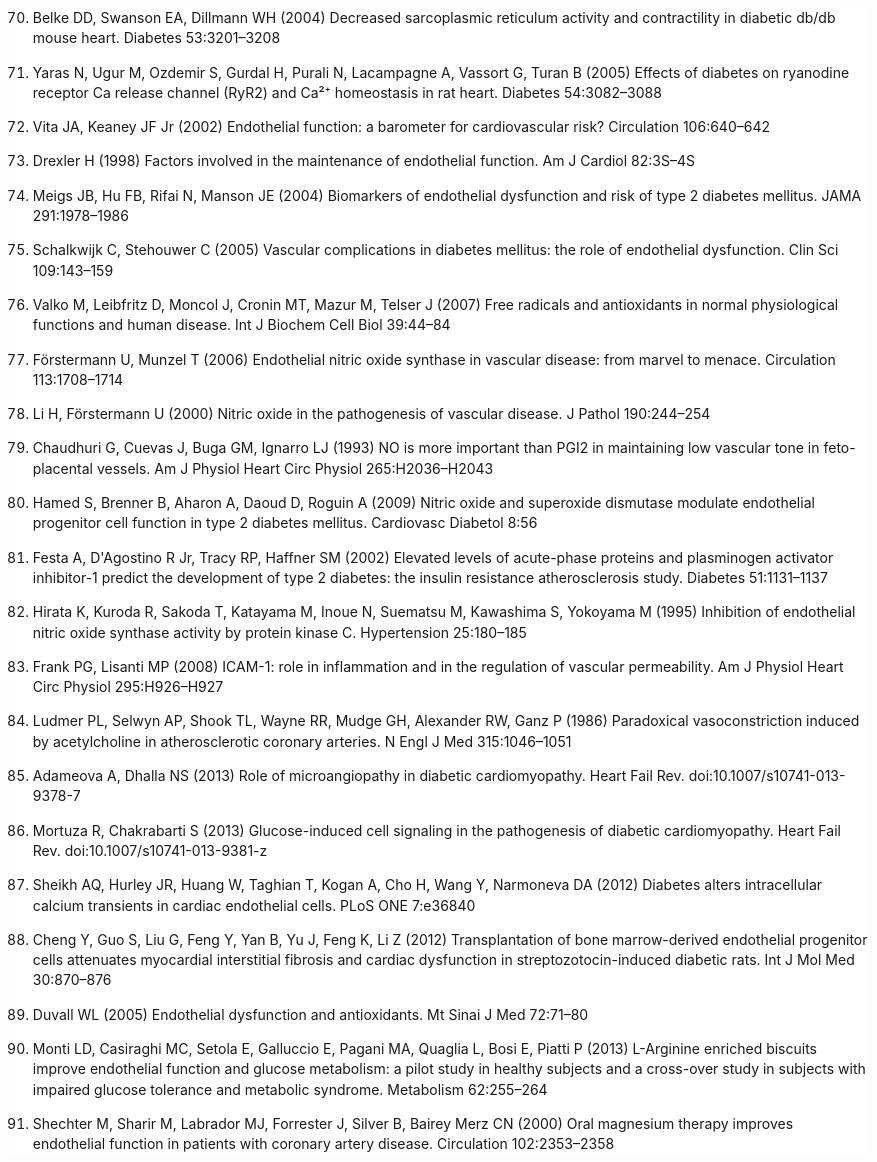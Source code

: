 70. Belke DD, Swanson EA, Dillmann WH (2004) Decreased sarcoplasmic reticulum activity and contractility in diabetic db/db mouse heart. Diabetes 53:3201–3208

71. Yaras N, Ugur M, Ozdemir S, Gurdal H, Purali N, Lacampagne A, Vassort G, Turan B (2005) Effects of diabetes on ryanodine receptor Ca release channel (RyR2) and Ca²⁺ homeostasis in rat heart. Diabetes 54:3082–3088

72. Vita JA, Keaney JF Jr (2002) Endothelial function: a barometer for cardiovascular risk? Circulation 106:640–642

73. Drexler H (1998) Factors involved in the maintenance of endothelial function. Am J Cardiol 82:3S–4S
74. Meigs JB, Hu FB, Rifai N, Manson JE (2004) Biomarkers of endothelial dysfunction and risk of type 2 diabetes mellitus. JAMA 291:1978–1986
75. Schalkwijk C, Stehouwer C (2005) Vascular complications in diabetes mellitus: the role of endothelial dysfunction. Clin Sci 109:143–159
76. Valko M, Leibfritz D, Moncol J, Cronin MT, Mazur M, Telser J (2007) Free radicals and antioxidants in normal physiological functions and human disease. Int J Biochem Cell Biol 39:44–84
77. Förstermann U, Munzel T (2006) Endothelial nitric oxide synthase in vascular disease: from marvel to menace. Circulation 113:1708–1714
78. Li H, Förstermann U (2000) Nitric oxide in the pathogenesis of vascular disease. J Pathol 190:244–254
79. Chaudhuri G, Cuevas J, Buga GM, Ignarro LJ (1993) NO is more important than PGI2 in maintaining low vascular tone in feto-placental vessels. Am J Physiol Heart Circ Physiol 265:H2036–H2043
80. Hamed S, Brenner B, Aharon A, Daoud D, Roguin A (2009) Nitric oxide and superoxide dismutase modulate endothelial progenitor cell function in type 2 diabetes mellitus. Cardiovasc Diabetol 8:56
81. Festa A, D'Agostino R Jr, Tracy RP, Haffner SM (2002) Elevated levels of acute-phase proteins and plasminogen activator inhibitor-1 predict the development of type 2 diabetes: the insulin resistance atherosclerosis study. Diabetes 51:1131–1137
82. Hirata K, Kuroda R, Sakoda T, Katayama M, Inoue N, Suematsu M, Kawashima S, Yokoyama M (1995) Inhibition of endothelial nitric oxide synthase activity by protein kinase C. Hypertension 25:180–185
83. Frank PG, Lisanti MP (2008) ICAM-1: role in inflammation and in the regulation of vascular permeability. Am J Physiol Heart Circ Physiol 295:H926–H927
84. Ludmer PL, Selwyn AP, Shook TL, Wayne RR, Mudge GH, Alexander RW, Ganz P (1986) Paradoxical vasoconstriction induced by acetylcholine in atherosclerotic coronary arteries. N Engl J Med 315:1046–1051
85. Adameova A, Dhalla NS (2013) Role of microangiopathy in diabetic cardiomyopathy. Heart Fail Rev. doi:10.1007/s10741-013-9378-7
86. Mortuza R, Chakrabarti S (2013) Glucose-induced cell signaling in the pathogenesis of diabetic cardiomyopathy. Heart Fail Rev. doi:10.1007/s10741-013-9381-z
87. Sheikh AQ, Hurley JR, Huang W, Taghian T, Kogan A, Cho H, Wang Y, Narmoneva DA (2012) Diabetes alters intracellular calcium transients in cardiac endothelial cells. PLoS ONE 7:e36840
88. Cheng Y, Guo S, Liu G, Feng Y, Yan B, Yu J, Feng K, Li Z (2012) Transplantation of bone marrow-derived endothelial progenitor cells attenuates myocardial interstitial fibrosis and cardiac dysfunction in streptozotocin-induced diabetic rats. Int J Mol Med 30:870–876
89. Duvall WL (2005) Endothelial dysfunction and antioxidants. Mt Sinai J Med 72:71–80
90. Monti LD, Casiraghi MC, Setola E, Galluccio E, Pagani MA, Quaglia L, Bosi E, Piatti P (2013) L-Arginine enriched biscuits improve endothelial function and glucose metabolism: a pilot study in healthy subjects and a cross-over study in subjects with impaired glucose tolerance and metabolic syndrome. Metabolism 62:255–264
91. Shechter M, Sharir M, Labrador MJ, Forrester J, Silver B, Bairey Merz CN (2000) Oral magnesium therapy improves endothelial function in patients with coronary artery disease. Circulation 102:2353–2358
